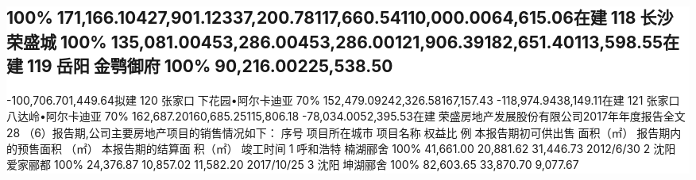 100%
171,166.10427,901.12337,200.78117,660.54110,000.0064,615.06在建
118
长沙
荣盛城
100%
135,081.00453,286.00453,286.00121,906.39182,651.40113,598.55在建
119
岳阳
金鹗御府
100%
90,216.00225,538.50
-
-100,706.701,449.64拟建
120
张家口
下花园•阿尔卡迪亚
70%
152,479.09242,326.58167,157.43
-118,974.9438,149.11在建
121
张家口
八达岭•阿尔卡迪亚
70%
162,687.20160,685.25115,806.18
-78,034.0052,395.53在建
荣盛房地产发展股份有限公司2017年年度报告全文
28
（6）报告期,公司主要房地产项目的销售情况如下：
序号
项目所在城市
项目名称
权益比
例
本报告期初可供出售
面积（㎡）
报告期内的预售面积
（㎡）
本报告期的结算面
积（㎡）
竣工时间
1
呼和浩特
楠湖郦舍
100%
41,661.00
20,881.62
31,446.73
2012/6/30
2
沈阳
爱家郦都
100%
24,376.87
10,857.02
11,582.20
2017/10/25
3
沈阳
坤湖郦舍
100%
82,603.65
33,870.70
9,077.67